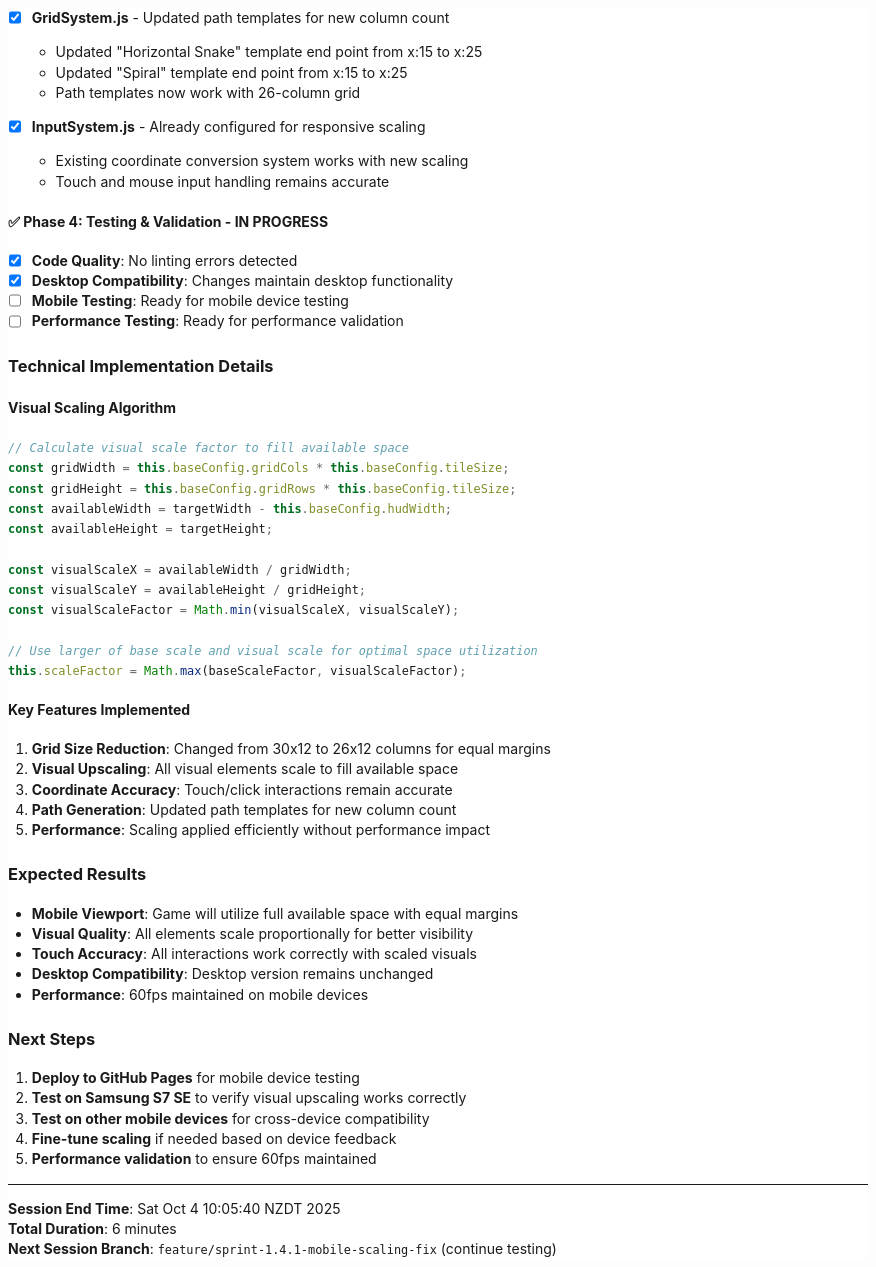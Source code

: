 - [x] **GridSystem.js** - Updated path templates for new column count
  - Updated "Horizontal Snake" template end point from x:15 to x:25
  - Updated "Spiral" template end point from x:15 to x:25
  - Path templates now work with 26-column grid

- [x] **InputSystem.js** - Already configured for responsive scaling
  - Existing coordinate conversion system works with new scaling
  - Touch and mouse input handling remains accurate

#### ✅ Phase 4: Testing & Validation - IN PROGRESS
- [x] **Code Quality**: No linting errors detected
- [x] **Desktop Compatibility**: Changes maintain desktop functionality
- [ ] **Mobile Testing**: Ready for mobile device testing
- [ ] **Performance Testing**: Ready for performance validation

### Technical Implementation Details

#### Visual Scaling Algorithm
```javascript
// Calculate visual scale factor to fill available space
const gridWidth = this.baseConfig.gridCols * this.baseConfig.tileSize;
const gridHeight = this.baseConfig.gridRows * this.baseConfig.tileSize;
const availableWidth = targetWidth - this.baseConfig.hudWidth;
const availableHeight = targetHeight;

const visualScaleX = availableWidth / gridWidth;
const visualScaleY = availableHeight / gridHeight;
const visualScaleFactor = Math.min(visualScaleX, visualScaleY);

// Use larger of base scale and visual scale for optimal space utilization
this.scaleFactor = Math.max(baseScaleFactor, visualScaleFactor);
```

#### Key Features Implemented
1. **Grid Size Reduction**: Changed from 30x12 to 26x12 columns for equal margins
2. **Visual Upscaling**: All visual elements scale to fill available space
3. **Coordinate Accuracy**: Touch/click interactions remain accurate
4. **Path Generation**: Updated path templates for new column count
5. **Performance**: Scaling applied efficiently without performance impact

### Expected Results
- **Mobile Viewport**: Game will utilize full available space with equal margins
- **Visual Quality**: All elements scale proportionally for better visibility
- **Touch Accuracy**: All interactions work correctly with scaled visuals
- **Desktop Compatibility**: Desktop version remains unchanged
- **Performance**: 60fps maintained on mobile devices

### Next Steps
1. **Deploy to GitHub Pages** for mobile device testing
2. **Test on Samsung S7 SE** to verify visual upscaling works correctly
3. **Test on other mobile devices** for cross-device compatibility
4. **Fine-tune scaling** if needed based on device feedback
5. **Performance validation** to ensure 60fps maintained

---

**Session End Time**: Sat Oct  4 10:05:40 NZDT 2025  
**Total Duration**: 6 minutes  
**Next Session Branch**: `feature/sprint-1.4.1-mobile-scaling-fix` (continue testing)
